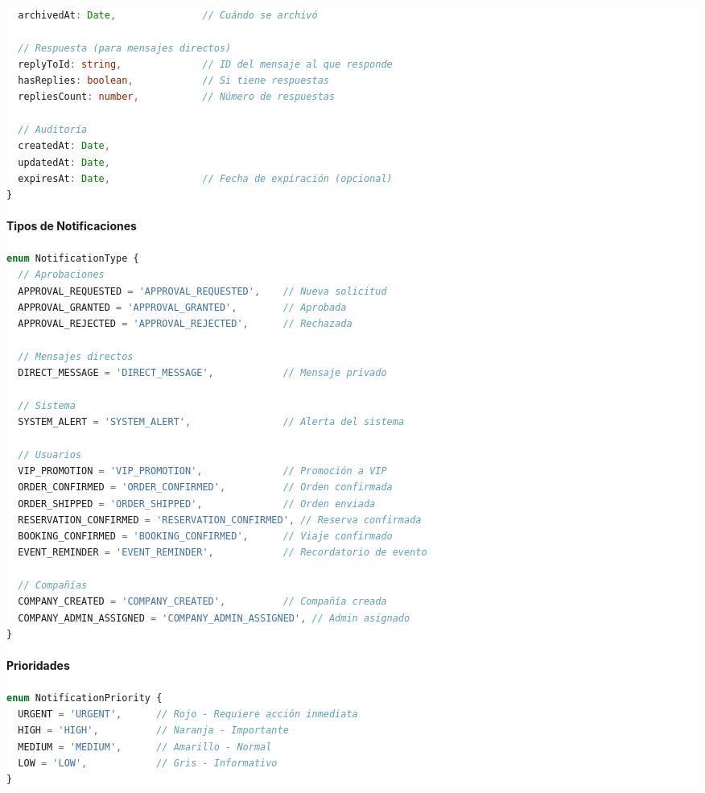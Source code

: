 ```typescript
  archivedAt: Date,               // Cuándo se archivó
  
  // Respuesta (para mensajes directos)
  replyToId: string,              // ID del mensaje al que responde
  hasReplies: boolean,            // Si tiene respuestas
  repliesCount: number,           // Número de respuestas
  
  // Auditoría
  createdAt: Date,
  updatedAt: Date,
  expiresAt: Date,                // Fecha de expiración (opcional)
}
```

#### **Tipos de Notificaciones**

```typescript
enum NotificationType {
  // Aprobaciones
  APPROVAL_REQUESTED = 'APPROVAL_REQUESTED',    // Nueva solicitud
  APPROVAL_GRANTED = 'APPROVAL_GRANTED',        // Aprobada
  APPROVAL_REJECTED = 'APPROVAL_REJECTED',      // Rechazada
  
  // Mensajes directos
  DIRECT_MESSAGE = 'DIRECT_MESSAGE',            // Mensaje privado
  
  // Sistema
  SYSTEM_ALERT = 'SYSTEM_ALERT',                // Alerta del sistema
  
  // Usuarios
  VIP_PROMOTION = 'VIP_PROMOTION',              // Promoción a VIP
  ORDER_CONFIRMED = 'ORDER_CONFIRMED',          // Orden confirmada
  ORDER_SHIPPED = 'ORDER_SHIPPED',              // Orden enviada
  RESERVATION_CONFIRMED = 'RESERVATION_CONFIRMED', // Reserva confirmada
  BOOKING_CONFIRMED = 'BOOKING_CONFIRMED',      // Viaje confirmado
  EVENT_REMINDER = 'EVENT_REMINDER',            // Recordatorio de evento
  
  // Compañías
  COMPANY_CREATED = 'COMPANY_CREATED',          // Compañía creada
  COMPANY_ADMIN_ASSIGNED = 'COMPANY_ADMIN_ASSIGNED', // Admin asignado
}
```

#### **Prioridades**

```typescript
enum NotificationPriority {
  URGENT = 'URGENT',      // Rojo - Requiere acción inmediata
  HIGH = 'HIGH',          // Naranja - Importante
  MEDIUM = 'MEDIUM',      // Amarillo - Normal
  LOW = 'LOW',            // Gris - Informativo
}
```
